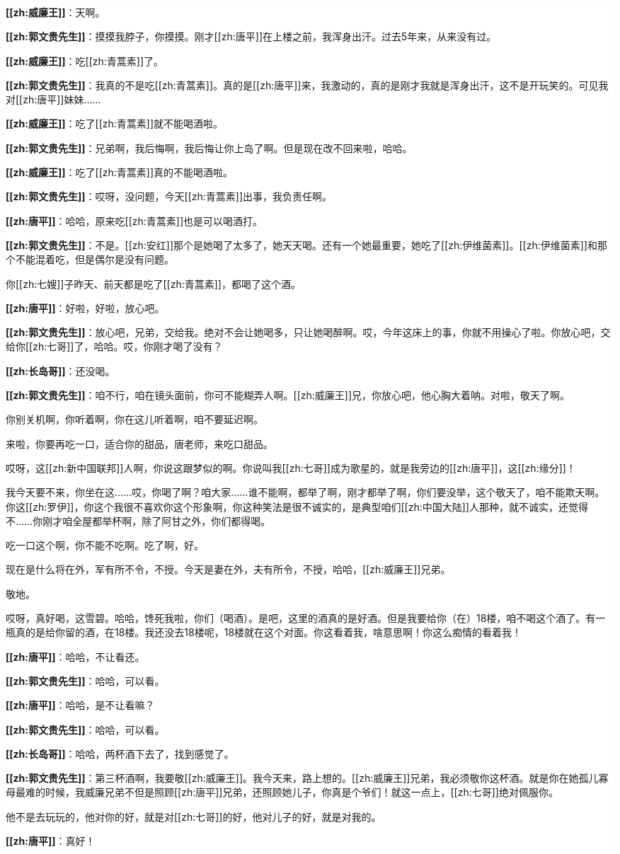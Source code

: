 **[[zh:威廉王]]**：天啊。

**[[zh:郭文贵先生]]**：摸摸我脖子，你摸摸。刚才[[zh:唐平]]在上楼之前，我浑身出汗。过去5年来，从来没有过。

**[[zh:威廉王]]**：吃[[zh:青蒿素]]了。

**[[zh:郭文贵先生]]**：我真的不是吃[[zh:青蒿素]]。真的是[[zh:唐平]]来，我激动的，真的是刚才我就是浑身出汗，这不是开玩笑的。可见我对[[zh:唐平]]妹妹……

**[[zh:威廉王]]**：吃了[[zh:青蒿素]]就不能喝酒啦。

**[[zh:郭文贵先生]]**：兄弟啊，我后悔啊，我后悔让你上岛了啊。但是现在改不回来啦，哈哈。

**[[zh:威廉王]]**：吃了[[zh:青蒿素]]真的不能喝酒啦。

**[[zh:郭文贵先生]]**：哎呀，没问题，今天[[zh:青蒿素]]出事，我负责任啊。

**[[zh:唐平]]**：哈哈，原来吃[[zh:青蒿素]]也是可以喝酒打。

**[[zh:郭文贵先生]]**：不是。[[zh:安红]]那个是她喝了太多了，她天天喝。还有一个她最重要，她吃了[[zh:伊维菌素]]。[[zh:伊维菌素]]和那个不能混着吃，但是偶尔是没有问题。

你[[zh:七嫂]]子昨天、前天都是吃了[[zh:青蒿素]]，都喝了这个酒。

**[[zh:唐平]]**：好啦，好啦，放心吧。

**[[zh:郭文贵先生]]**：放心吧，兄弟，交给我。绝对不会让她喝多，只让她喝醉啊。哎，今年这床上的事，你就不用操心了啦。你放心吧，交给你[[zh:七哥]]了，哈哈。哎，你刚才喝了没有？

**[[zh:长岛哥]]**：还没喝。

**[[zh:郭文贵先生]]**：咱不行，咱在镜头面前，你可不能糊弄人啊。[[zh:威廉王]]兄，你放心吧，他心胸大着呐。对啦，敬天了啊。

你别关机啊，你听着啊，你在这儿听着啊，咱不要延迟啊。

来啦，你要再吃一口，适合你的甜品，唐老师，来吃口甜品。

哎呀，这[[zh:新中国联邦]]人啊，你说这跟梦似的啊。你说叫我[[zh:七哥]]成为歌星的，就是我旁边的[[zh:唐平]]，这[[zh:缘分]]！

我今天要不来，你坐在这……哎，你喝了啊？咱大家……谁不能啊，都举了啊，刚才都举了啊，你们要没举，这个敬天了，咱不能欺天啊。你这[[zh:罗伊]]，你这个我很不喜欢你这个形象啊，你这种笑法是很不诚实的，是典型咱们[[zh:中国大陆]]人那种，就不诚实，还觉得不……你刚才咱全屋都举杯啊，除了阿甘之外，你们都得喝。

吃一口这个啊，你不能不吃啊。吃了啊，好。

现在是什么将在外，军有所不令，不授。今天是妻在外，夫有所令，不授，哈哈，[[zh:威廉王]]兄弟。

敬地。

哎呀，真好喝，这雪碧。哈哈，馋死我啦，你们（喝酒）。是吧，这里的酒真的是好酒。但是我要给你（在）18楼，咱不喝这个酒了。有一瓶真的是给你留的酒，在18楼。我还没去18楼呢，18楼就在这个对面。你这看着我，啥意思啊！你这么痴情的看着我！

**[[zh:唐平]]**：哈哈，不让看还。

**[[zh:郭文贵先生]]**：哈哈，可以看。

**[[zh:唐平]]**：哈哈，是不让看嘛？

**[[zh:郭文贵先生]]**：哈哈，可以看。

**[[zh:长岛哥]]**：哈哈，两杯酒下去了，找到感觉了。

**[[zh:郭文贵先生]]**：第三杯酒啊，我要敬[[zh:威廉王]]。我今天来，路上想的。[[zh:威廉王]]兄弟，我必须敬你这杯酒。就是你在她孤儿寡母最难的时候，我威廉兄弟不但是照顾[[zh:唐平]]兄弟，还照顾她儿子，你真是个爷们！就这一点上，[[zh:七哥]]绝对佩服你。

他不是去玩玩的，他对你的好，就是对[[zh:七哥]]的好，他对儿子的好，就是对我的。

**[[zh:唐平]]**：真好！
